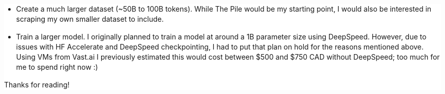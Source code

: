 - Create a much larger dataset (~50B to 100B tokens). While The Pile would be my starting point, I would also be interested in scraping my own smaller dataset to include. 

- Train a larger model. I originally planned to train a model at around a 1B parameter size using DeepSpeed. However, due to issues with HF Accelerate and DeepSpeed checkpointing, I had to put that plan on hold for the reasons mentioned above. Using VMs from Vast.ai I previously estimated this would cost between $500 and $750 CAD without DeepSpeed; too much for me to spend right now :)

Thanks for reading!